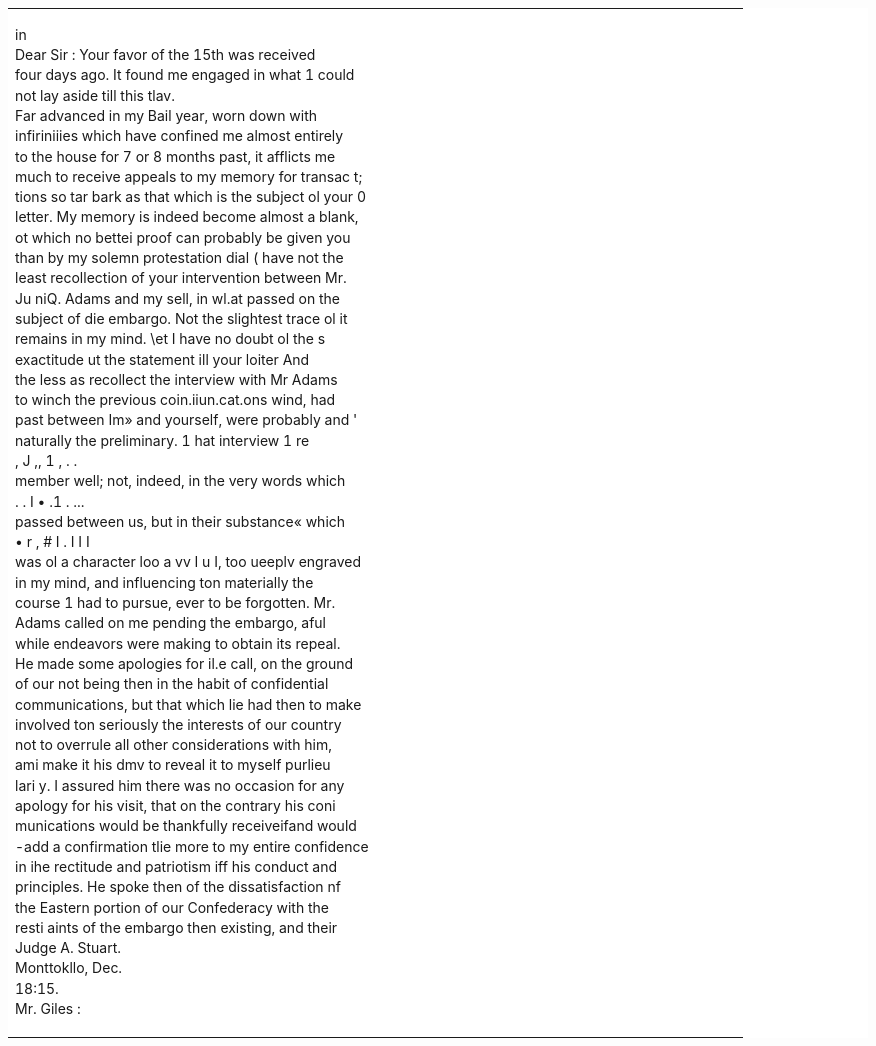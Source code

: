 <table style="width: 100%;"><tr><td style="width: 50%">

  
in  
Dear Sir : Your favor of the 15th was received  
four days ago. It found me engaged in what 1 could  
not lay aside till this tlav.  
Far advanced in my Bail year, worn down with  
infiriniiies which have confined me almost entirely  
to the house for 7 or 8 months past, it afflicts me  
much to receive appeals to my memory for transac t;  
tions so tar bark as that which is the subject ol your 0  
letter. My memory is indeed become almost a blank,  
ot which no bettei proof can probably be given you  
than by my solemn protestation dial ( have not the  
least recollection of your intervention between Mr.  
Ju niQ. Adams and my sell, in wl.at passed on the  
subject of die embargo. Not the slightest trace ol it  
remains in my mind. \et I have no doubt ol the s  
exactitude ut the statement ill your loiter And  
the less as recollect the interview with Mr Adams  
to winch the previous coin.iiun.cat.ons wind, had  
past between Im» and yourself, were probably and &#x27;  
naturally the preliminary. 1 hat interview 1 re­  
, J ,, 1 , . .  
member well; not, indeed, in the very words which  
. . I • .1 . ...  
passed between us, but in their substance« which  
• r , # I . I I I  
was ol a character loo a vv I u I, too ueeplv engraved  
in my mind, and influencing ton materially the  
course 1 had to pursue, ever to be forgotten. Mr.  
Adams called on me pending the embargo, aful  
while endeavors were making to obtain its repeal.  
He made some apologies for il.e call, on the ground  
of our not being then in the habit of confidential  
communications, but that which lie had then to make  
involved ton seriously the interests of our country  
not to overrule all other considerations with him,  
ami make it his dmv to reveal it to myself purlieu­  
lari y. I assured him there was no occasion for any  
apology for his visit, that on the contrary his coni­  
munications would be thankfully receiveifand would  
-add a confirmation tlie more to my entire confidence  
in ihe rectitude and patriotism iff his conduct and  
principles. He spoke then of the dissatisfaction nf  
the Eastern portion of our Confederacy with the  
resti aints of the embargo then existing, and their  
Judge A. Stuart.  
Monttokllo, Dec.  
18:15.  
Mr. Giles :  
  